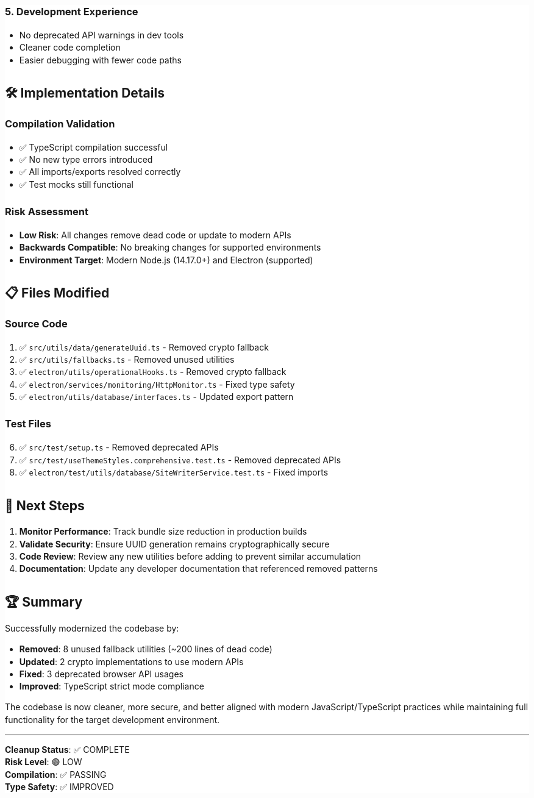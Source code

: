 ### 5. **Development Experience**
- No deprecated API warnings in dev tools
- Cleaner code completion
- Easier debugging with fewer code paths

## 🛠️ Implementation Details

### Compilation Validation
- ✅ TypeScript compilation successful
- ✅ No new type errors introduced
- ✅ All imports/exports resolved correctly
- ✅ Test mocks still functional

### Risk Assessment
- **Low Risk**: All changes remove dead code or update to modern APIs
- **Backwards Compatible**: No breaking changes for supported environments
- **Environment Target**: Modern Node.js (14.17.0+) and Electron (supported)

## 📋 Files Modified

### Source Code
1. ✅ `src/utils/data/generateUuid.ts` - Removed crypto fallback
2. ✅ `src/utils/fallbacks.ts` - Removed unused utilities
3. ✅ `electron/utils/operationalHooks.ts` - Removed crypto fallback
4. ✅ `electron/services/monitoring/HttpMonitor.ts` - Fixed type safety
5. ✅ `electron/utils/database/interfaces.ts` - Updated export pattern

### Test Files  
6. ✅ `src/test/setup.ts` - Removed deprecated APIs
7. ✅ `src/test/useThemeStyles.comprehensive.test.ts` - Removed deprecated APIs
8. ✅ `electron/test/utils/database/SiteWriterService.test.ts` - Fixed imports

## 🎯 Next Steps

1. **Monitor Performance**: Track bundle size reduction in production builds
2. **Validate Security**: Ensure UUID generation remains cryptographically secure
3. **Code Review**: Review any new utilities before adding to prevent similar accumulation
4. **Documentation**: Update any developer documentation that referenced removed patterns

## 🏆 Summary

Successfully modernized the codebase by:
- **Removed**: 8 unused fallback utilities (~200 lines of dead code)
- **Updated**: 2 crypto implementations to use modern APIs
- **Fixed**: 3 deprecated browser API usages
- **Improved**: TypeScript strict mode compliance

The codebase is now cleaner, more secure, and better aligned with modern JavaScript/TypeScript practices while maintaining full functionality for the target development environment.

---

**Cleanup Status**: ✅ COMPLETE  
**Risk Level**: 🟢 LOW  
**Compilation**: ✅ PASSING  
**Type Safety**: ✅ IMPROVED
